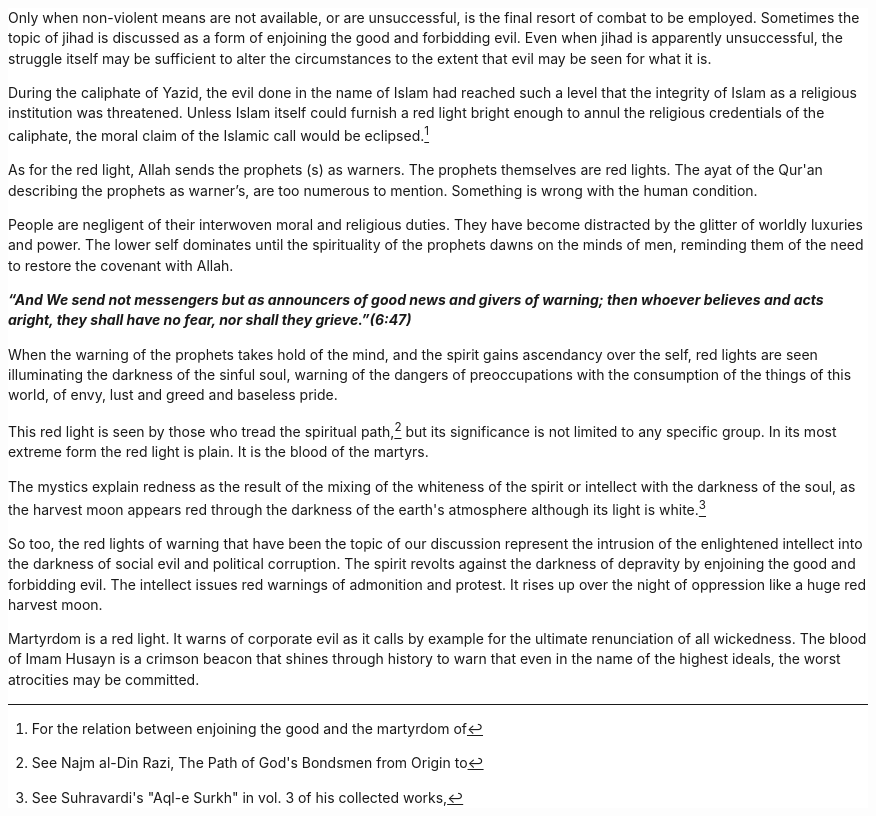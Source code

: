 Only when non-violent means are not available, or are unsuccessful, is
the final resort of combat to be employed. Sometimes the topic of jihad
is discussed as a form of enjoining the good and forbidding evil. Even
when jihad is apparently unsuccessful, the struggle itself may be
sufficient to alter the circumstances to the extent that evil may be
seen for what it is.

During the caliphate of Yazid, the evil done in the name of Islam had
reached such a level that the integrity of Islam as a religious
institution was threatened. Unless Islam itself could furnish a red
light bright enough to annul the religious credentials of the caliphate,
the moral claim of the Islamic call would be eclipsed.[^9]

As for the red light, Allah sends the prophets (s) as warners. The
prophets themselves are red lights. The ayat of the Qur'an describing
the prophets as warner’s, are too numerous to mention. Something is
wrong with the human condition.

People are negligent of their interwoven moral and religious duties.
They have become distracted by the glitter of worldly luxuries and
power. The lower self dominates until the spirituality of the prophets
dawns on the minds of men, reminding them of the need to restore the
covenant with Allah.

***“And We send not messengers but as announcers of good news and givers
of warning; then whoever believes and acts aright, they shall have no
fear, nor shall they grieve.”(6:47)***

When the warning of the prophets takes hold of the mind, and the spirit
gains ascendancy over the self, red lights are seen illuminating the
darkness of the sinful soul, warning of the dangers of preoccupations
with the consumption of the things of this world, of envy, lust and
greed and baseless pride.

This red light is seen by those who tread the spiritual path,[^10] but
its significance is not limited to any specific group. In its most
extreme form the red light is plain. It is the blood of the martyrs.

The mystics explain redness as the result of the mixing of the whiteness
of the spirit or intellect with the darkness of the soul, as the harvest
moon appears red through the darkness of the earth's atmosphere although
its light is white.[^11]

So too, the red lights of warning that have been the topic of our
discussion represent the intrusion of the enlightened intellect into the
darkness of social evil and political corruption. The spirit revolts
against the darkness of depravity by enjoining the good and forbidding
evil. The intellect issues red warnings of admonition and protest. It
rises up over the night of oppression like a huge red harvest moon.

Martyrdom is a red light. It warns of corporate evil as it calls by
example for the ultimate renunciation of all wickedness. The blood of
Imam Husayn is a crimson beacon that shines through history to warn that
even in the name of the highest ideals, the worst atrocities may be
committed.


[^1]: This point is argued by Thomas Nagel in "Ruthlessness in Public
[^2]: Charles E. Larmore, Patterns of Moral Complexity (Cambridge:
[^3]: Jurgen Habermas makes this point in an interview which appeared in
[^4]: Shaykh al-Saduq, A Shi'ite Creed, tr. Asaf A. A. Fyzee, (Tehran:
[^5]: Ayatollah Sayyed Ruhollah Mousavi Khomeini, A Clarification of
[^6]: Muhammad Riga al-Muzaffar, The Faith of Shi'a Islam (London:
[^7]: Shaykh al-Mufid, Kitab al-'Irshad. tr. I. K. A. Howard (London:
[^8]: See Ayatullah Mahmid Taleqani, et al., Jihdd and Shahadat:
[^9]: For the relation between enjoining the good and the martyrdom of
[^10]: See Najm al-Din Razi, The Path of God's Bondsmen from Origin to
[^11]: See Suhravardi's "Aql-e Surkh" in vol. 3 of his collected works,